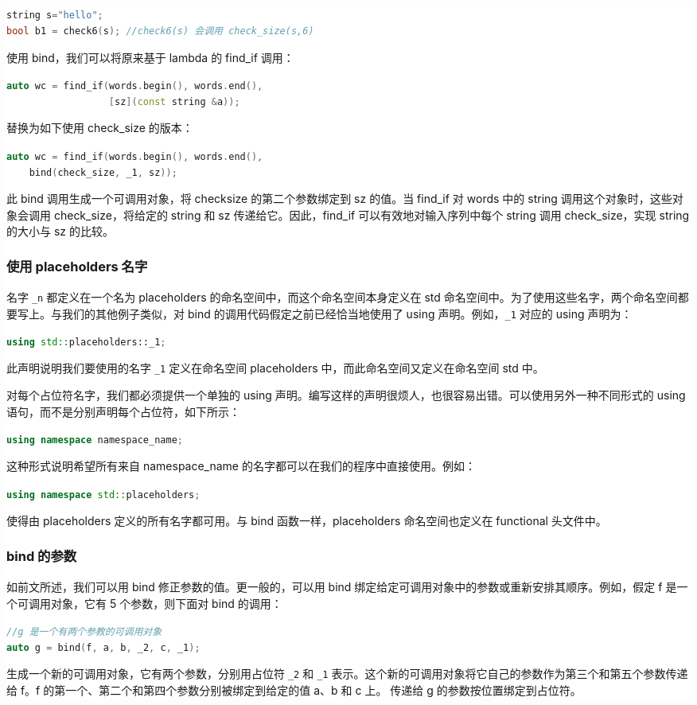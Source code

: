 ```c++
string s="hello";
bool b1 = check6(s); //check6(s) 会调用 check_size(s,6)
```

使用 bind，我们可以将原来基于 lambda 的 find_if 调用：

```c++
auto wc = find_if(words.begin(), words.end(),
                  [sz](const string &a));
```

替换为如下使用 check_size 的版本：

```c++
auto wc = find_if(words.begin(), words.end(),
	bind(check_size, _1, sz));
```

此 bind 调用生成一个可调用对象，将 checksize 的第二个参数绑定到 sz 的值。当 find_if 对 words 中的 string 调用这个对象时，这些对象会调用 check_size，将给定的 string 和 sz 传递给它。因此，find_if 可以有效地对输入序列中每个 string 调用 check_size，实现 string 的大小与 sz 的比较。

### 使用 placeholders 名字

名字 `_n` 都定义在一个名为 placeholders 的命名空间中，而这个命名空间本身定义在 std 命名空间中。为了使用这些名字，两个命名空间都要写上。与我们的其他例子类似，对 bind 的调用代码假定之前已经恰当地使用了 using 声明。例如，`_1` 对应的 using 声明为：

```c++
using std::placeholders::_1;
```

此声明说明我们要使用的名字 `_1` 定义在命名空间 placeholders 中，而此命名空间又定义在命名空间 std 中。

对每个占位符名字，我们都必须提供一个单独的 using 声明。编写这样的声明很烦人，也很容易出错。可以使用另外一种不同形式的 using 语句，而不是分别声明每个占位符，如下所示：

```c++
using namespace namespace_name;
```

这种形式说明希望所有来自 namespace_name 的名字都可以在我们的程序中直接使用。例如：

```c++
using namespace std::placeholders;
```

使得由 placeholders 定义的所有名字都可用。与 bind 函数一样，placeholders 命名空间也定义在 functional 头文件中。

### bind 的参数

如前文所述，我们可以用 bind 修正参数的值。更一般的，可以用 bind 绑定给定可调用对象中的参数或重新安排其顺序。例如，假定 f 是一个可调用对象，它有 5 个参数，则下面对 bind 的调用：

```c++
//g 是一个有两个参教的可调用对象
auto g = bind(f, a, b, _2, c, _1);
```

生成一个新的可调用对象，它有两个参数，分别用占位符 `_2` 和 `_1` 表示。这个新的可调用对象将它自己的参数作为第三个和第五个参数传递给 f。f 的第一个、第二个和第四个参数分别被绑定到给定的值 a、b 和 c 上。
传递给 g 的参数按位置绑定到占位符。
